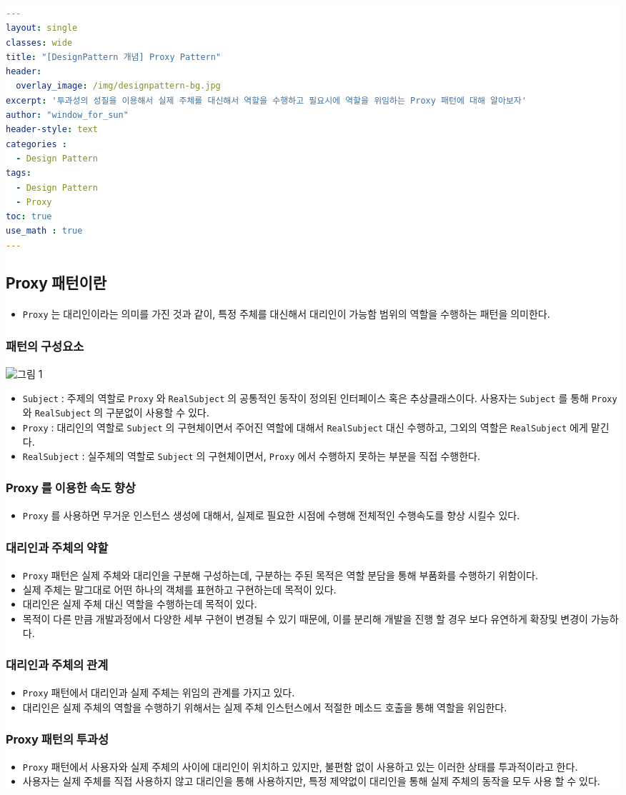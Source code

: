 ```yaml
--- 
layout: single
classes: wide
title: "[DesignPattern 개념] Proxy Pattern"
header:
  overlay_image: /img/designpattern-bg.jpg
excerpt: '투과성의 성질을 이용해서 실제 주체를 대신해서 역할을 수행하고 필요시에 역할을 위임하는 Proxy 패턴에 대해 알아보자'
author: "window_for_sun"
header-style: text
categories :
  - Design Pattern
tags:
  - Design Pattern
  - Proxy
toc: true
use_math : true
---  
```


## Proxy 패턴이란
- `Proxy` 는 대리인이라는 의미를 가진 것과 같이, 특정 주체를 대신해서 대리인이 가능함 범위의 역할을 수행하는 패턴을 의미한다.

### 패턴의 구성요소

![그림 1]({{site.baseurl}}/img/designpattern/2/concept_proxy_1.png)

- `Subject` : 주제의 역할로 `Proxy` 와 `RealSubject` 의 공통적인 동작이 정의된 인터페이스 혹은 추상클래스이다. 사용자는 `Subject` 를 통해 `Proxy` 와 `RealSubject` 의 구분없이 사용할 수 있다.
- `Proxy` : 대리인의 역할로 `Subject` 의 구현체이면서 주어진 역할에 대해서 `RealSubject` 대신 수행하고, 그외의 역할은 `RealSubject` 에게 맡긴다.
- `RealSubject` : 실주체의 역할로 `Subject` 의 구현체이면서, `Proxy` 에서 수행하지 못하는 부분을 직접 수행한다.


### Proxy 를 이용한 속도 향상
- `Proxy` 를 사용하면 무거운 인스턴스 생성에 대해서, 실제로 필요한 시점에 수행해 전체적인 수행속도를 향상 시킬수 있다.

### 대리인과 주체의 약할
- `Proxy` 패턴은 실제 주체와 대리인을 구분해 구성하는데, 구분하는 주된 목적은 역할 분담을 통해 부품화를 수행하기 위함이다.
- 실제 주체는 말그대로 어떤 하나의 객체를 표현하고 구현하는데 목적이 있다.
- 대리인은 실제 주체 대신 역할을 수행하는데 목적이 있다.
- 목적이 다른 만큼 개발과정에서 다양한 세부 구현이 변경될 수 있기 때문에, 이를 분리해 개발을 진행 할 경우 보다 유연하게 확장및 변경이 가능하다.

### 대리인과 주체의 관계
- `Proxy` 패턴에서 대리인과 실제 주체는 위임의 관계를 가지고 있다.
- 대리인은 실제 주체의 역할을 수행하기 위해서는 실제 주체 인스턴스에서 적절한 메소드 호출을 통해 역할을 위임한다.

### Proxy 패턴의 투과성
- `Proxy` 패턴에서 사용자와 실제 주체의 사이에 대리인이 위치하고 있지만, 불편함 없이 사용하고 있는 이러한 상태를 투과적이라고 한다.
- 사용자는 실제 주체를 직접 사용하지 않고 대리인을 통해 사용하지만, 특정 제약없이 대리인을 통해 실제 주체의 동작을 모두 사용 할 수 있다.
